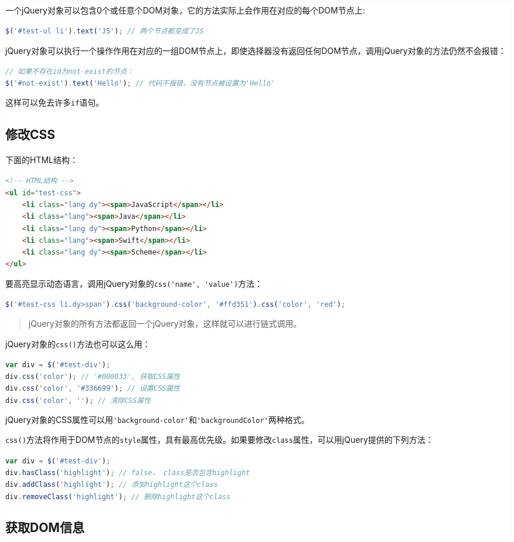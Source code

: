 一个jQuery对象可以包含0个或任意个DOM对象，它的方法实际上会作用在对应的每个DOM节点上:

```javascript
$('#test-ul li').text('JS'); // 两个节点都变成了JS
```

jQuery对象可以执行一个操作作用在对应的一组DOM节点上，即使选择器没有返回任何DOM节点，调用jQuery对象的方法仍然不会报错：

```javascript
// 如果不存在id为not-exist的节点：
$('#not-exist').text('Hello'); // 代码不报错，没有节点被设置为'Hello'
```

这样可以免去许多`if`语句。

## 修改CSS

下面的HTML结构：

```html
<!-- HTML结构 -->
<ul id="test-css">
    <li class="lang dy"><span>JavaScript</span></li>
    <li class="lang"><span>Java</span></li>
    <li class="lang dy"><span>Python</span></li>
    <li class="lang"><span>Swift</span></li>
    <li class="lang dy"><span>Scheme</span></li>
</ul>
```

要高亮显示动态语言，调用jQuery对象的`css('name', 'value')`方法：

```javascript
$('#test-css li.dy>span').css('background-color', '#ffd351').css('color', 'red');
```

> jQuery对象的所有方法都返回一个jQuery对象，这样就可以进行链式调用。

jQuery对象的`css()`方法也可以这么用：

```javascript
var div = $('#test-div');
div.css('color'); // '#000033', 获取CSS属性
div.css('color', '#336699'); // 设置CSS属性
div.css('color', ''); // 清除CSS属性
```

jQuery对象的CSS属性可以用`'background-color'`和`'backgroundColor'`两种格式。

`css()`方法将作用于DOM节点的`style`属性，具有最高优先级。如果要修改`class`属性，可以用jQuery提供的下列方法：

```javascript
var div = $('#test-div');
div.hasClass('highlight'); // false， class是否包含highlight
div.addClass('highlight'); // 添加highlight这个class
div.removeClass('highlight'); // 删除highlight这个class
```

## 获取DOM信息
